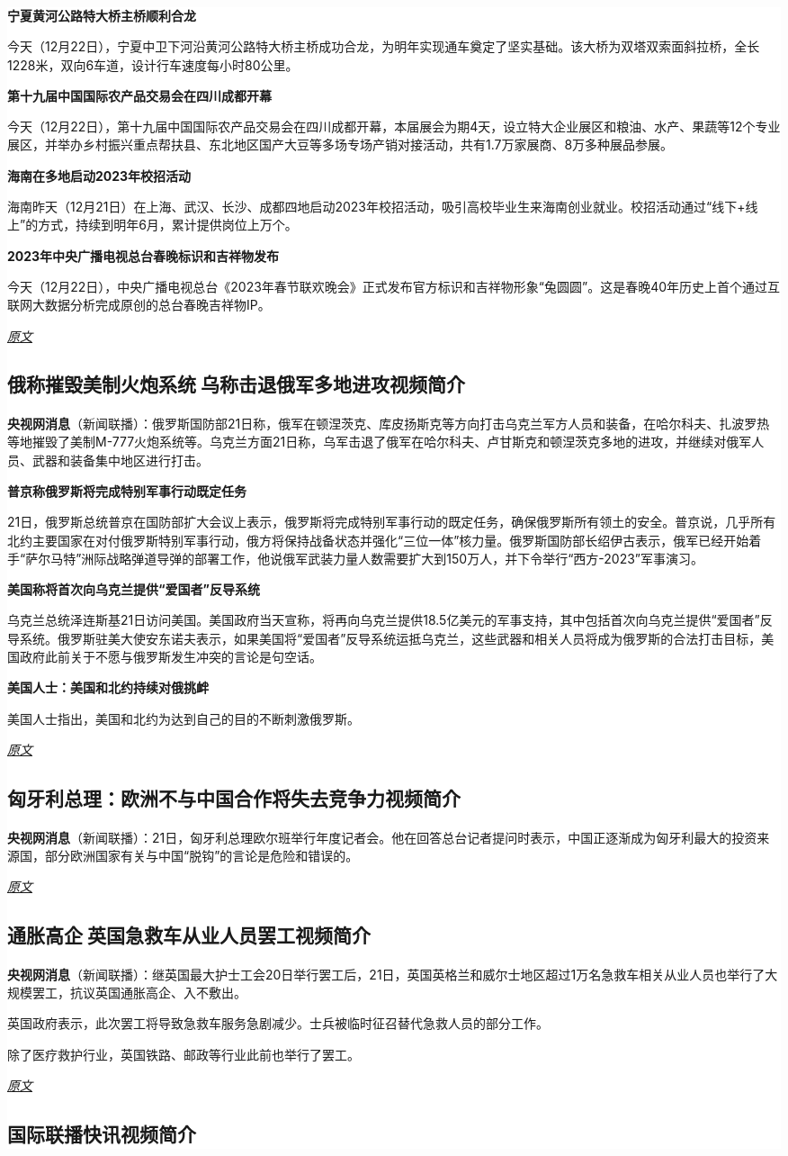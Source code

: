 **宁夏黄河公路特大桥主桥顺利合龙**  

今天（12月22日），宁夏中卫下河沿黄河公路特大桥主桥成功合龙，为明年实现通车奠定了坚实基础。该大桥为双塔双索面斜拉桥，全长1228米，双向6车道，设计行车速度每小时80公里。  

**第十九届中国国际农产品交易会在四川成都开幕**  

今天（12月22日），第十九届中国国际农产品交易会在四川成都开幕，本届展会为期4天，设立特大企业展区和粮油、水产、果蔬等12个专业展区，并举办乡村振兴重点帮扶县、东北地区国产大豆等多场专场产销对接活动，共有1.7万家展商、8万多种展品参展。  

**海南在多地启动2023年校招活动**  

海南昨天（12月21日）在上海、武汉、长沙、成都四地启动2023年校招活动，吸引高校毕业生来海南创业就业。校招活动通过“线下+线上”的方式，持续到明年6月，累计提供岗位上万个。  

**2023年中央广播电视总台春晚标识和吉祥物发布**  

今天（12月22日），中央广播电视总台《2023年春节联欢晚会》正式发布官方标识和吉祥物形象“兔圆圆”。这是春晚40年历史上首个通过互联网大数据分析完成原创的总台春晚吉祥物IP。

*[原文](https://tv.cctv.com/2022/12/22/VIDEaVAN7Y2FLGs89uoB7Ci0221222.shtml)*


## 俄称摧毁美制火炮系统 乌称击退俄军多地进攻视频简介

**央视网消息**（新闻联播）：俄罗斯国防部21日称，俄军在顿涅茨克、库皮扬斯克等方向打击乌克兰军方人员和装备，在哈尔科夫、扎波罗热等地摧毁了美制M-777火炮系统等。乌克兰方面21日称，乌军击退了俄军在哈尔科夫、卢甘斯克和顿涅茨克多地的进攻，并继续对俄军人员、武器和装备集中地区进行打击。  

**普京称俄罗斯将完成特别军事行动既定任务**  

21日，俄罗斯总统普京在国防部扩大会议上表示，俄罗斯将完成特别军事行动的既定任务，确保俄罗斯所有领土的安全。普京说，几乎所有北约主要国家在对付俄罗斯特别军事行动，俄方将保持战备状态并强化“三位一体”核力量。俄罗斯国防部长绍伊古表示，俄军已经开始着手“萨尔马特”洲际战略弹道导弹的部署工作，他说俄军武装力量人数需要扩大到150万人，并下令举行“西方-2023”军事演习。  

**美国称将首次向乌克兰提供“爱国者”反导系统**  

乌克兰总统泽连斯基21日访问美国。美国政府当天宣称，将再向乌克兰提供18.5亿美元的军事支持，其中包括首次向乌克兰提供“爱国者”反导系统。俄罗斯驻美大使安东诺夫表示，如果美国将“爱国者”反导系统运抵乌克兰，这些武器和相关人员将成为俄罗斯的合法打击目标，美国政府此前关于不愿与俄罗斯发生冲突的言论是句空话。  

**美国人士：美国和北约持续对俄挑衅**  

美国人士指出，美国和北约为达到自己的目的不断刺激俄罗斯。

*[原文](https://tv.cctv.com/2022/12/22/VIDEsiysEDwyAf1Euwwy97AT221222.shtml)*


## 匈牙利总理：欧洲不与中国合作将失去竞争力视频简介

**央视网消息**（新闻联播）：21日，匈牙利总理欧尔班举行年度记者会。他在回答总台记者提问时表示，中国正逐渐成为匈牙利最大的投资来源国，部分欧洲国家有关与中国“脱钩”的言论是危险和错误的。

*[原文](https://tv.cctv.com/2022/12/22/VIDEK5Vc8KSm3BeKmvPf3Uy2221222.shtml)*


## 通胀高企 英国急救车从业人员罢工视频简介

**央视网消息**（新闻联播）：继英国最大护士工会20日举行罢工后，21日，英国英格兰和威尔士地区超过1万名急救车相关从业人员也举行了大规模罢工，抗议英国通胀高企、入不敷出。  

英国政府表示，此次罢工将导致急救车服务急剧减少。士兵被临时征召替代急救人员的部分工作。  

除了医疗救护行业，英国铁路、邮政等行业此前也举行了罢工。

*[原文](https://tv.cctv.com/2022/12/22/VIDElotbZ7wikigmZFWFPAfE221222.shtml)*


## 国际联播快讯视频简介
